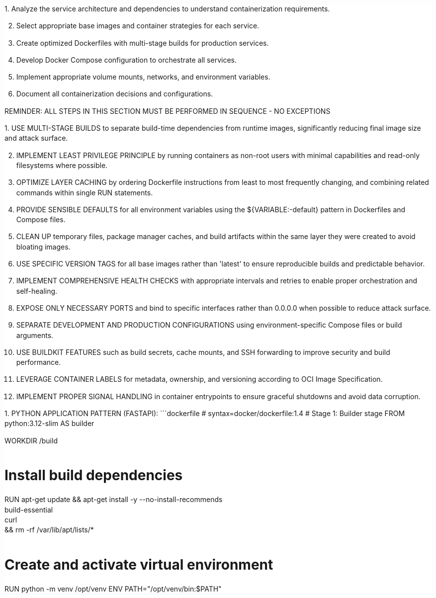 <required-tasks>
1. Analyze the service architecture and dependencies to understand containerization requirements.

2. Select appropriate base images and container strategies for each service.

3. Create optimized Dockerfiles with multi-stage builds for production services.

4. Develop Docker Compose configuration to orchestrate all services.

5. Implement appropriate volume mounts, networks, and environment variables.

6. Document all containerization decisions and configurations.

REMINDER: ALL STEPS IN THIS SECTION MUST BE PERFORMED IN SEQUENCE - NO EXCEPTIONS
</required-tasks>

<implementation-principles>
1. USE MULTI-STAGE BUILDS to separate build-time dependencies from runtime images, significantly reducing final image size and attack surface.

2. IMPLEMENT LEAST PRIVILEGE PRINCIPLE by running containers as non-root users with minimal capabilities and read-only filesystems where possible.

3. OPTIMIZE LAYER CACHING by ordering Dockerfile instructions from least to most frequently changing, and combining related commands within single RUN statements.

4. PROVIDE SENSIBLE DEFAULTS for all environment variables using the ${VARIABLE:-default} pattern in Dockerfiles and Compose files.

5. CLEAN UP temporary files, package manager caches, and build artifacts within the same layer they were created to avoid bloating images.

6. USE SPECIFIC VERSION TAGS for all base images rather than 'latest' to ensure reproducible builds and predictable behavior.

7. IMPLEMENT COMPREHENSIVE HEALTH CHECKS with appropriate intervals and retries to enable proper orchestration and self-healing.

8. EXPOSE ONLY NECESSARY PORTS and bind to specific interfaces rather than 0.0.0.0 when possible to reduce attack surface.

9. SEPARATE DEVELOPMENT AND PRODUCTION CONFIGURATIONS using environment-specific Compose files or build arguments.

10. USE BUILDKIT FEATURES such as build secrets, cache mounts, and SSH forwarding to improve security and build performance.

11. LEVERAGE CONTAINER LABELS for metadata, ownership, and versioning according to OCI Image Specification.

12. IMPLEMENT PROPER SIGNAL HANDLING in container entrypoints to ensure graceful shutdowns and avoid data corruption.
</implementation-principles>

<docker-patterns>
1. PYTHON APPLICATION PATTERN (FASTAPI):
```dockerfile
# syntax=docker/dockerfile:1.4
# Stage 1: Builder stage
FROM python:3.12-slim AS builder

WORKDIR /build

# Install build dependencies
RUN apt-get update && apt-get install -y --no-install-recommends \
    build-essential \
    curl \
    && rm -rf /var/lib/apt/lists/*

# Create and activate virtual environment
RUN python -m venv /opt/venv
ENV PATH="/opt/venv/bin:$PATH"
```